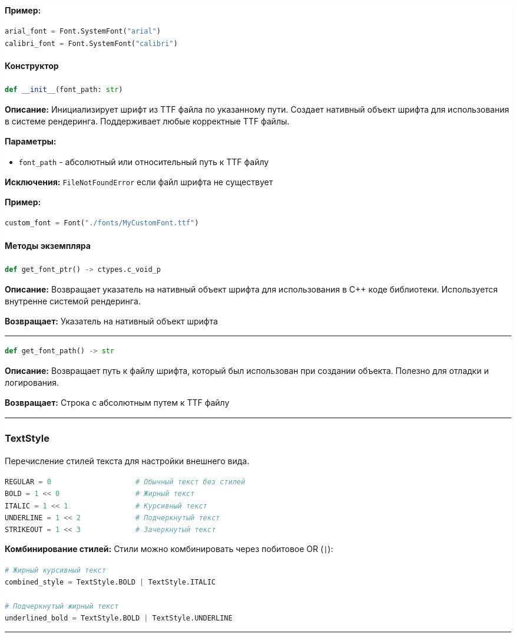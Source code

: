 **Пример:**
```python
arial_font = Font.SystemFont("arial")
calibri_font = Font.SystemFont("calibri")
```

#### Конструктор

```python
def __init__(font_path: str)
```
**Описание:** Инициализирует шрифт из TTF файла по указанному пути. Создает нативный объект шрифта для использования в системе рендеринга. Поддерживает любые корректные TTF файлы.

**Параметры:**
- `font_path` - абсолютный или относительный путь к TTF файлу

**Исключения:** `FileNotFoundError` если файл шрифта не существует

**Пример:**
```python
custom_font = Font("./fonts/MyCustomFont.ttf")
```

#### Методы экземпляра

```python
def get_font_ptr() -> ctypes.c_void_p
```
**Описание:** Возвращает указатель на нативный объект шрифта для использования в C++ коде библиотеки. Используется внутренне системой рендеринга.

**Возвращает:** Указатель на нативный объект шрифта

---

```python
def get_font_path() -> str
```
**Описание:** Возвращает путь к файлу шрифта, который был использован при создании объекта. Полезно для отладки и логирования.

**Возвращает:** Строка с абсолютным путем к TTF файлу

---

### TextStyle

Перечисление стилей текста для настройки внешнего вида.

```python
REGULAR = 0                    # Обычный текст без стилей
BOLD = 1 << 0                  # Жирный текст
ITALIC = 1 << 1                # Курсивный текст
UNDERLINE = 1 << 2             # Подчеркнутый текст
STRIKEOUT = 1 << 3             # Зачеркнутый текст
```

**Комбинирование стилей:**
Стили можно комбинировать через побитовое OR (`|`):
```python
# Жирный курсивный текст
combined_style = TextStyle.BOLD | TextStyle.ITALIC

# Подчеркнутый жирный текст
underlined_bold = TextStyle.BOLD | TextStyle.UNDERLINE
```

---